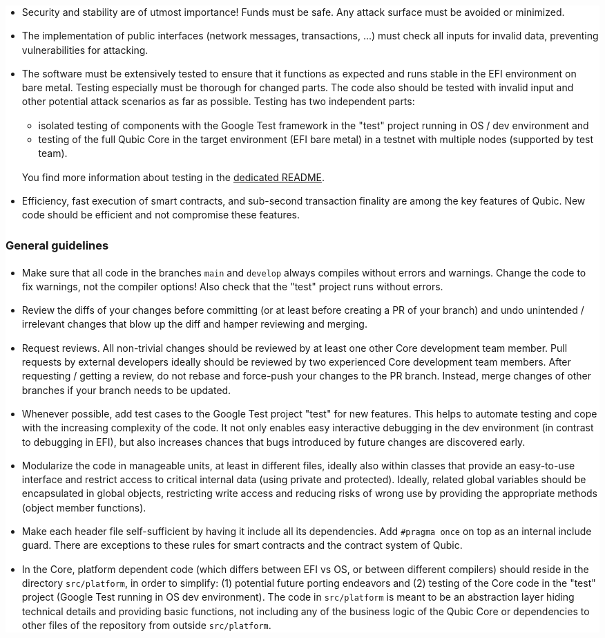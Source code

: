 - Security and stability are of utmost importance!
  Funds must be safe.
  Any attack surface must be avoided or minimized.
- The implementation of public interfaces (network messages, transactions, ...) must check all inputs for invalid data, preventing vulnerabilities for attacking.
- The software must be extensively tested to ensure that it functions as expected and runs stable in the EFI environment on bare metal.
  Testing especially must be thorough for changed parts.
  The code also should be tested with invalid input and other potential attack scenarios as far as possible.
  Testing has two independent parts:
     - isolated testing of components with the Google Test framework in the "test" project running in OS / dev environment and
     - testing of the full Qubic Core in the target environment (EFI bare metal) in a testnet with multiple nodes (supported by test team).

  You find more information about testing in the [dedicated README](../test/README.md).

- Efficiency, fast execution of smart contracts, and sub-second transaction finality are among the key features of Qubic.
  New code should be efficient and not compromise these features.

### General guidelines

- Make sure that all code in the branches `main` and `develop` always compiles without errors and warnings.
  Change the code to fix warnings, not the compiler options!
  Also check that the "test" project runs without errors.

- Review the diffs of your changes before committing (or at least before creating a PR of your branch) and undo unintended / irrelevant changes that blow up the diff and hamper reviewing and merging.

- Request reviews. All non-trivial changes should be reviewed by at least one other Core development team member.
  Pull requests by external developers ideally should be reviewed by two experienced Core development team members.
  After requesting / getting a review, do not rebase and force-push your changes to the PR branch.
  Instead, merge changes of other branches if your branch needs to be updated.

- Whenever possible, add test cases to the Google Test project "test" for new features.
  This helps to automate testing and cope with the increasing complexity of the code.
  It not only enables easy interactive debugging in the dev environment (in contrast to debugging in EFI), but also increases chances that bugs introduced by future changes are discovered early.

- Modularize the code in manageable units, at least in different files, ideally also within classes that provide an easy-to-use interface and restrict access to critical internal data (using private and protected).
  Ideally, related global variables should be encapsulated in global objects, restricting write access and reducing risks of wrong use by providing the appropriate methods (object member functions).

- Make each header file self-sufficient by having it include all its dependencies.
  Add `#pragma once` on top as an internal include guard.
  There are exceptions to these rules for smart contracts and the contract system of Qubic.

- In the Core, platform dependent code (which differs between EFI vs OS, or between different compilers) should reside in the directory `src/platform`, in order to simplify:
  (1) potential future porting endeavors and
  (2) testing of the Core code in the "test" project (Google Test running in OS dev environment).
  The code in `src/platform` is meant to be an abstraction layer hiding technical details and providing basic functions,
  not including any of the business logic of the Qubic Core or dependencies to other files of the repository from outside `src/platform`.
